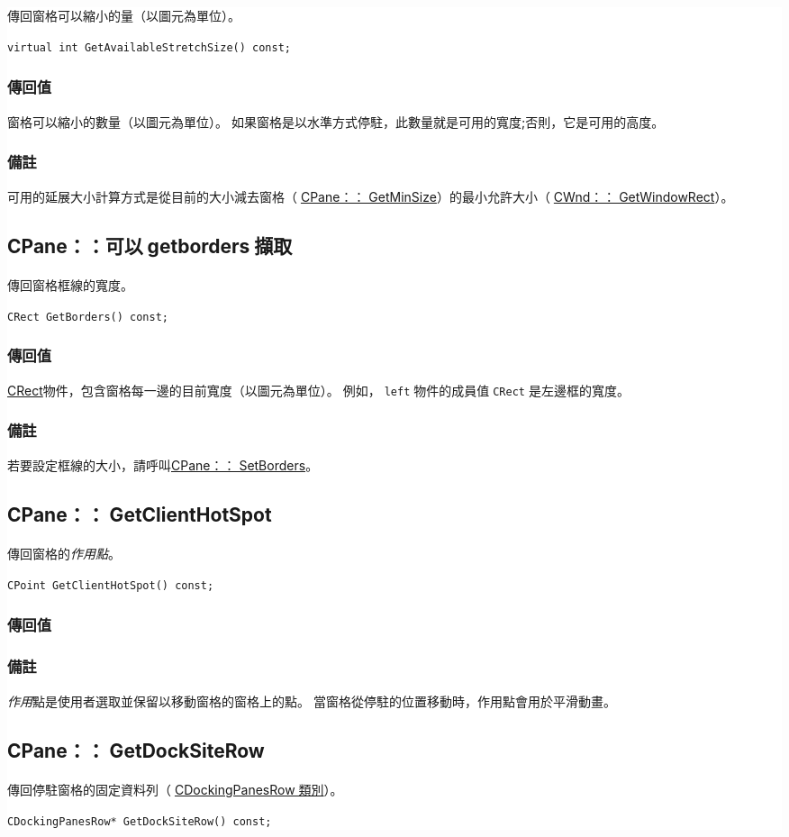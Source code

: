 傳回窗格可以縮小的量（以圖元為單位）。

```
virtual int GetAvailableStretchSize() const;
```

### <a name="return-value"></a>傳回值

窗格可以縮小的數量（以圖元為單位）。 如果窗格是以水準方式停駐，此數量就是可用的寬度;否則，它是可用的高度。

### <a name="remarks"></a>備註

可用的延展大小計算方式是從目前的大小減去窗格（ [CPane：： GetMinSize](#getminsize)）的最小允許大小（ [CWnd：： GetWindowRect](../../mfc/reference/cwnd-class.md#getwindowrect)）。

## <a name="cpanegetborders"></a><a name="getborders"></a>CPane：：可以 getborders 擷取

傳回窗格框線的寬度。

```
CRect GetBorders() const;
```

### <a name="return-value"></a>傳回值

[CRect](../../atl-mfc-shared/reference/crect-class.md)物件，包含窗格每一邊的目前寬度（以圖元為單位）。 例如， `left` 物件的成員值 `CRect` 是左邊框的寬度。

### <a name="remarks"></a>備註

若要設定框線的大小，請呼叫[CPane：： SetBorders](#setborders)。

## <a name="cpanegetclienthotspot"></a><a name="getclienthotspot"></a>CPane：： GetClientHotSpot

傳回窗格的*作用點*。

```
CPoint GetClientHotSpot() const;
```

### <a name="return-value"></a>傳回值

### <a name="remarks"></a>備註

*作用*點是使用者選取並保留以移動窗格的窗格上的點。 當窗格從停駐的位置移動時，作用點會用於平滑動畫。

## <a name="cpanegetdocksiterow"></a><a name="getdocksiterow"></a>CPane：： GetDockSiteRow

傳回停駐窗格的固定資料列（ [CDockingPanesRow 類別](../../mfc/reference/cdockingpanesrow-class.md)）。

```
CDockingPanesRow* GetDockSiteRow() const;
```
